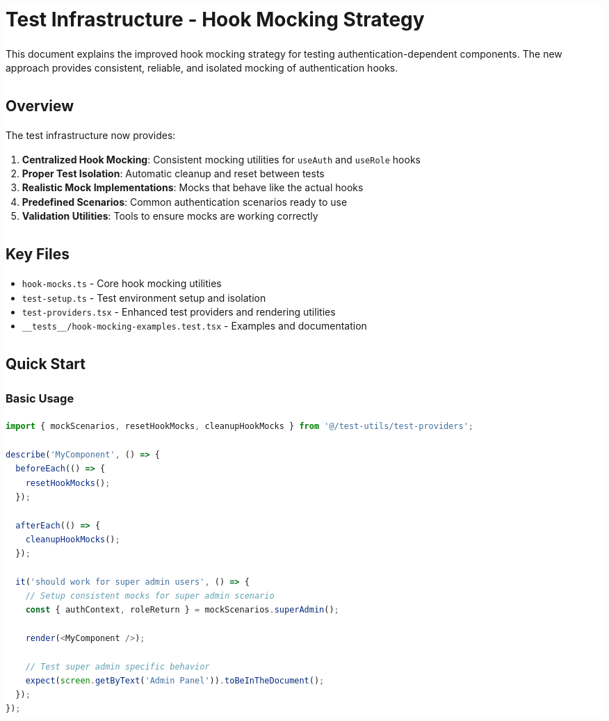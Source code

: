 # Test Infrastructure - Hook Mocking Strategy

This document explains the improved hook mocking strategy for testing authentication-dependent components. The new approach provides consistent, reliable, and isolated mocking of authentication hooks.

## Overview

The test infrastructure now provides:

1. **Centralized Hook Mocking**: Consistent mocking utilities for `useAuth` and `useRole` hooks
2. **Proper Test Isolation**: Automatic cleanup and reset between tests
3. **Realistic Mock Implementations**: Mocks that behave like the actual hooks
4. **Predefined Scenarios**: Common authentication scenarios ready to use
5. **Validation Utilities**: Tools to ensure mocks are working correctly

## Key Files

- `hook-mocks.ts` - Core hook mocking utilities
- `test-setup.ts` - Test environment setup and isolation
- `test-providers.tsx` - Enhanced test providers and rendering utilities
- `__tests__/hook-mocking-examples.test.tsx` - Examples and documentation

## Quick Start

### Basic Usage

```typescript
import { mockScenarios, resetHookMocks, cleanupHookMocks } from '@/test-utils/test-providers';

describe('MyComponent', () => {
  beforeEach(() => {
    resetHookMocks();
  });

  afterEach(() => {
    cleanupHookMocks();
  });

  it('should work for super admin users', () => {
    // Setup consistent mocks for super admin scenario
    const { authContext, roleReturn } = mockScenarios.superAdmin();
    
    render(<MyComponent />);
    
    // Test super admin specific behavior
    expect(screen.getByText('Admin Panel')).toBeInTheDocument();
  });
});
```
